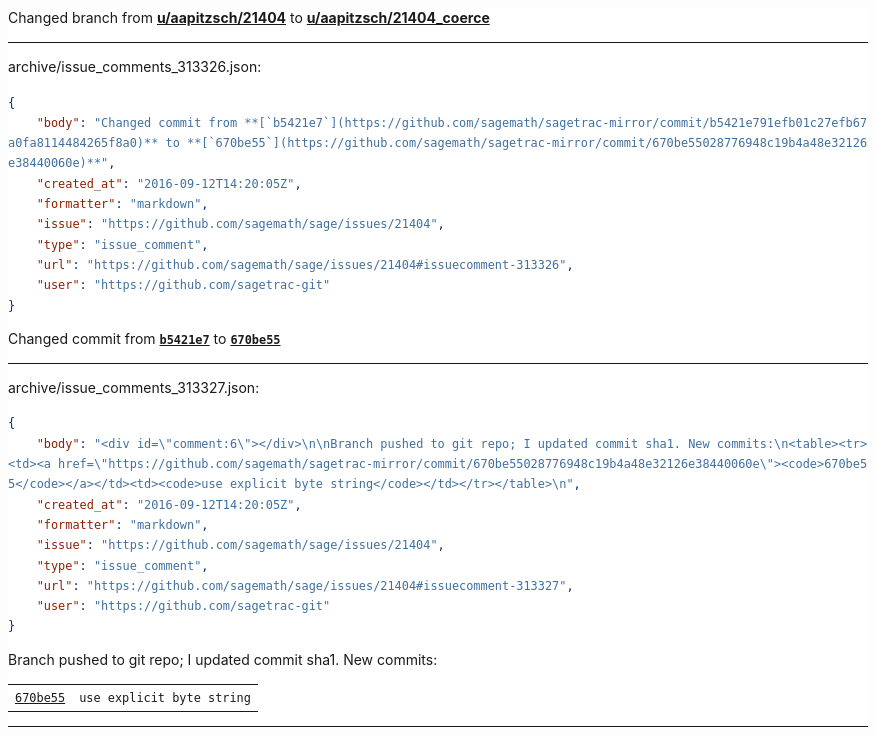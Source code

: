 Changed branch from **[u/aapitzsch/21404](https://github.com/sagemath/sagetrac-mirror/tree/u/aapitzsch/21404)** to **[u/aapitzsch/21404_coerce](https://github.com/sagemath/sagetrac-mirror/tree/u/aapitzsch/21404_coerce)**



---

archive/issue_comments_313326.json:
```json
{
    "body": "Changed commit from **[`b5421e7`](https://github.com/sagemath/sagetrac-mirror/commit/b5421e791efb01c27efb67a0fa8114484265f8a0)** to **[`670be55`](https://github.com/sagemath/sagetrac-mirror/commit/670be55028776948c19b4a48e32126e38440060e)**",
    "created_at": "2016-09-12T14:20:05Z",
    "formatter": "markdown",
    "issue": "https://github.com/sagemath/sage/issues/21404",
    "type": "issue_comment",
    "url": "https://github.com/sagemath/sage/issues/21404#issuecomment-313326",
    "user": "https://github.com/sagetrac-git"
}
```

Changed commit from **[`b5421e7`](https://github.com/sagemath/sagetrac-mirror/commit/b5421e791efb01c27efb67a0fa8114484265f8a0)** to **[`670be55`](https://github.com/sagemath/sagetrac-mirror/commit/670be55028776948c19b4a48e32126e38440060e)**



---

archive/issue_comments_313327.json:
```json
{
    "body": "<div id=\"comment:6\"></div>\n\nBranch pushed to git repo; I updated commit sha1. New commits:\n<table><tr><td><a href=\"https://github.com/sagemath/sagetrac-mirror/commit/670be55028776948c19b4a48e32126e38440060e\"><code>670be55</code></a></td><td><code>use explicit byte string</code></td></tr></table>\n",
    "created_at": "2016-09-12T14:20:05Z",
    "formatter": "markdown",
    "issue": "https://github.com/sagemath/sage/issues/21404",
    "type": "issue_comment",
    "url": "https://github.com/sagemath/sage/issues/21404#issuecomment-313327",
    "user": "https://github.com/sagetrac-git"
}
```

<div id="comment:6"></div>

Branch pushed to git repo; I updated commit sha1. New commits:
<table><tr><td><a href="https://github.com/sagemath/sagetrac-mirror/commit/670be55028776948c19b4a48e32126e38440060e"><code>670be55</code></a></td><td><code>use explicit byte string</code></td></tr></table>




---
